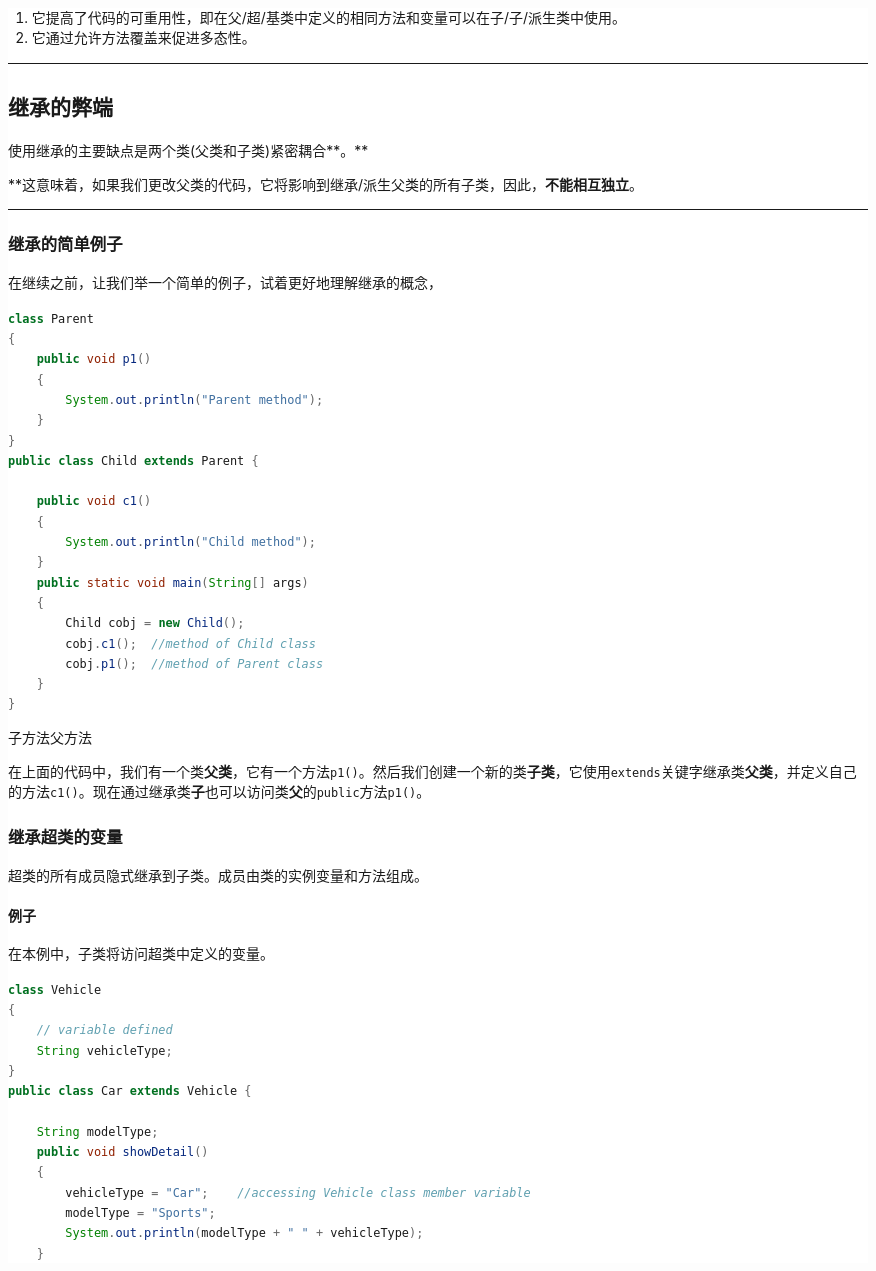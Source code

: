 1.  它提高了代码的可重用性，即在父/超/基类中定义的相同方法和变量可以在子/子/派生类中使用。
2.  它通过允许方法覆盖来促进多态性。

* * *

## 继承的弊端

使用继承的主要缺点是两个类(父类和子类)紧密耦合**。**

 **这意味着，如果我们更改父类的代码，它将影响到继承/派生父类的所有子类，因此，**不能相互独立**。

* * *

### 继承的简单例子

在继续之前，让我们举一个简单的例子，试着更好地理解继承的概念，

```java
class Parent
{
    public void p1()
    {
        System.out.println("Parent method");
    }
}
public class Child extends Parent {

    public void c1()
    {
        System.out.println("Child method");
    }
    public static void main(String[] args)
    {
        Child cobj = new Child();
        cobj.c1();  //method of Child class
        cobj.p1();  //method of Parent class
    }
}
```

子方法父方法

在上面的代码中，我们有一个类**父类**，它有一个方法`p1()`。然后我们创建一个新的类**子类**，它使用`extends`关键字继承类**父类**，并定义自己的方法`c1()`。现在通过继承类**子**也可以访问类**父**的`public`方法`p1()`。

### 继承超类的变量

超类的所有成员隐式继承到子类。成员由类的实例变量和方法组成。

#### 例子

在本例中，子类将访问超类中定义的变量。

```java
class Vehicle
{
    // variable defined
    String vehicleType;
}
public class Car extends Vehicle {

    String modelType;
    public void showDetail()
    {
        vehicleType = "Car";    //accessing Vehicle class member variable
        modelType = "Sports";
        System.out.println(modelType + " " + vehicleType);
    }
```